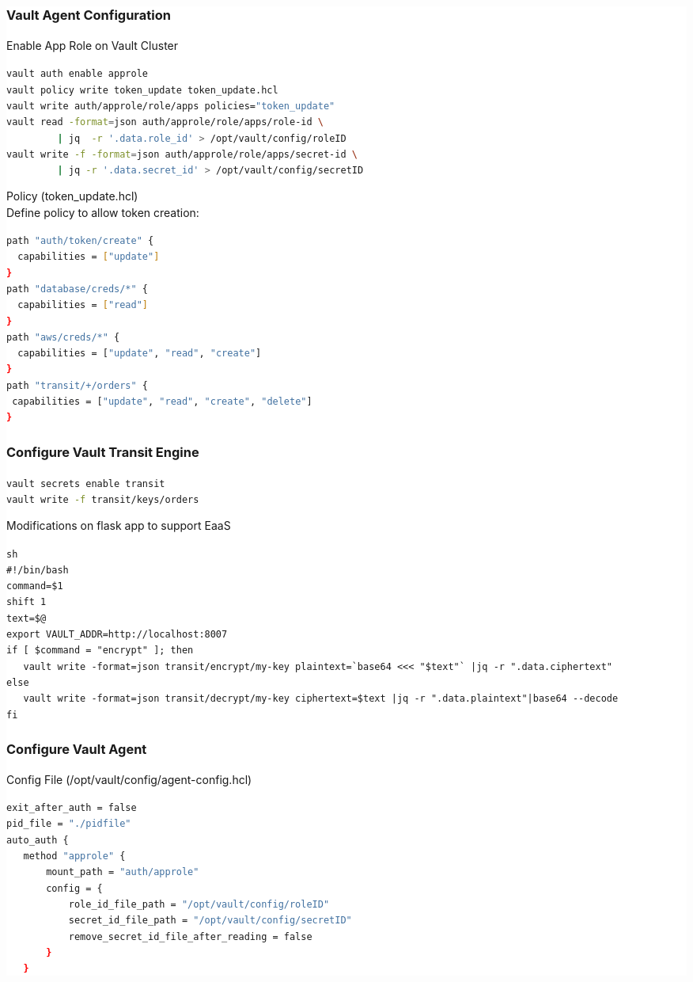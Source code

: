 ### Vault Agent Configuration
Enable App Role on Vault Cluster
```sh
vault auth enable approle
vault policy write token_update token_update.hcl
vault write auth/approle/role/apps policies="token_update"
vault read -format=json auth/approle/role/apps/role-id \
         | jq  -r '.data.role_id' > /opt/vault/config/roleID
vault write -f -format=json auth/approle/role/apps/secret-id \
         | jq -r '.data.secret_id' > /opt/vault/config/secretID
```
Policy (token_update.hcl)  
Define policy to allow token creation:
```sh
path "auth/token/create" {
  capabilities = ["update"]
}
path "database/creds/*" {
  capabilities = ["read"]
}
path "aws/creds/*" {
  capabilities = ["update", "read", "create"]
}
path "transit/+/orders" {
 capabilities = ["update", "read", "create", "delete"]
}
```
### Configure Vault Transit Engine
```sh
vault secrets enable transit
vault write -f transit/keys/orders
```

Modifications on flask app to support EaaS
```
sh
#!/bin/bash
command=$1
shift 1
text=$@
export VAULT_ADDR=http://localhost:8007
if [ $command = "encrypt" ]; then
   vault write -format=json transit/encrypt/my-key plaintext=`base64 <<< "$text"` |jq -r ".data.ciphertext"
else
   vault write -format=json transit/decrypt/my-key ciphertext=$text |jq -r ".data.plaintext"|base64 --decode
fi
```

### Configure Vault Agent
Config File (/opt/vault/config/agent-config.hcl)
```sh
exit_after_auth = false
pid_file = "./pidfile"
auto_auth {
   method "approle" {
       mount_path = "auth/approle"
       config = {
           role_id_file_path = "/opt/vault/config/roleID"
           secret_id_file_path = "/opt/vault/config/secretID"
           remove_secret_id_file_after_reading = false
       }
   }
```